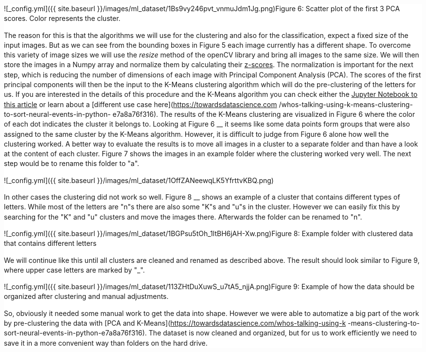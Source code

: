 ![_config.yml]({{ site.baseurl }}/images/ml_dataset/1Bs9vy246pvt_vnmuJdm1Jg.png)Figure
6: Scatter plot of the first 3 PCA scores. Color represents the cluster.

The reason for this is that the algorithms we will use for the clustering and
also for the classification, expect a fixed size of the input images. But as
we can see from the bounding boxes in Figure 5 each image currently has a
different shape. To overcome this variety of image sizes we will use the
_resize_ method of the openCV library and bring all images to the same size.
We will then store the images in a Numpy array and normalize them by
calculating their [z-scores](https://en.wikipedia.org/wiki/Standard_score).
The normalization is important for the next step, which is reducing the number
of dimensions of each image with Principal Component Analysis (PCA). The
scores of the first principal components will then be the input to the K-Means
clustering algorithm which will do the pre-clustering of the letters for us.
If you are interested in the details of this procedure and the K-Means
algorithm you can check either the [Jupyter Notebook to this
article](https://github.com/akcarsten/cook_book/blob/master/01_create_first_dataset.ipynb)
or learn about a [different use case here](https://towardsdatascience.com
/whos-talking-using-k-means-clustering-to-sort-neural-events-in-python-
e7a8a76f316). The results of the K-Means clustering are visualized in Figure 6
where the color of each dot indicates the cluster it belongs to. Looking at
Figure 6 __ it seems like some data points form groups that were also assigned
to the same cluster by the K-Means algorithm. However, it is difficult to
judge from Figure 6 alone how well the clustering worked. A better way to
evaluate the results is to move all images in a cluster to a separate folder
and than have a look at the content of each cluster. Figure 7 shows the images
in an example folder where the clustering worked very well. The next step
would be to rename this folder to "a".

![_config.yml]({{ site.baseurl }}/images/ml_dataset/1OffZANeewqLK5YfrttvKBQ.png)

In other cases the clustering did not work so well. Figure 8 __ shows an
example of a cluster that contains different types of letters. While most of
the letters are "n"s there are also some "K"s and "u"s in the cluster. However
we can easily fix this by searching for the "K" and "u" clusters and move the
images there. Afterwards the folder can be renamed to "n".

![_config.yml]({{ site.baseurl }}/images/ml_dataset/1BGPsu5tOh_1ltBH6jAH-Xw.png)Figure 8: Example folder with clustered data that
contains different letters

We will continue like this until all clusters are cleaned and renamed as
described above. The result should look similar to Figure 9, where upper case
letters are marked by "_".

![_config.yml]({{ site.baseurl }}/images/ml_dataset/113ZHtDuXuwS_u7tA5_njjA.png)Figure
9: Example of how the data should be organized after clustering and manual
adjustments.

So, obviously it needed some manual work to get the data into shape. However
we were able to automatize a big part of the work by pre-clustering the data
with [PCA and K-Means](https://towardsdatascience.com/whos-talking-using-k
-means-clustering-to-sort-neural-events-in-python-e7a8a76f316). The dataset is
now cleaned and organized, but for us to work efficiently we need to save it
in a more convenient way than folders on the hard drive.
